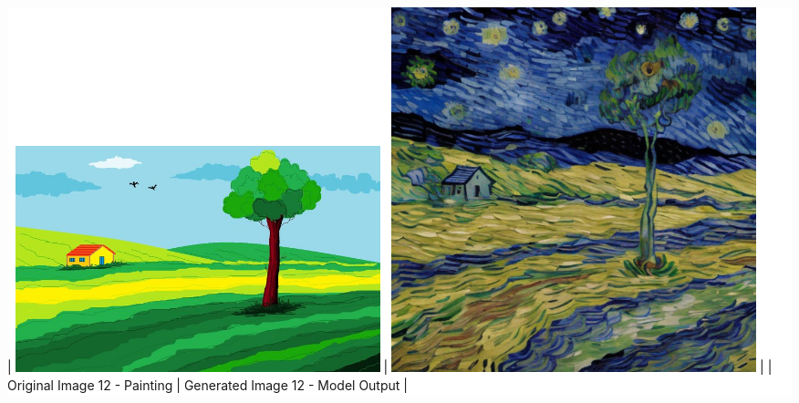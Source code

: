 | <img src="12_paint_io/original.jpg" width="400" alt="Original Image 12"/> | <img src="12_paint_io/generated.png" width="400" alt="Generated Image 12"/> |
| Original Image 12 -  Painting  | Generated Image 12 - Model Output |
